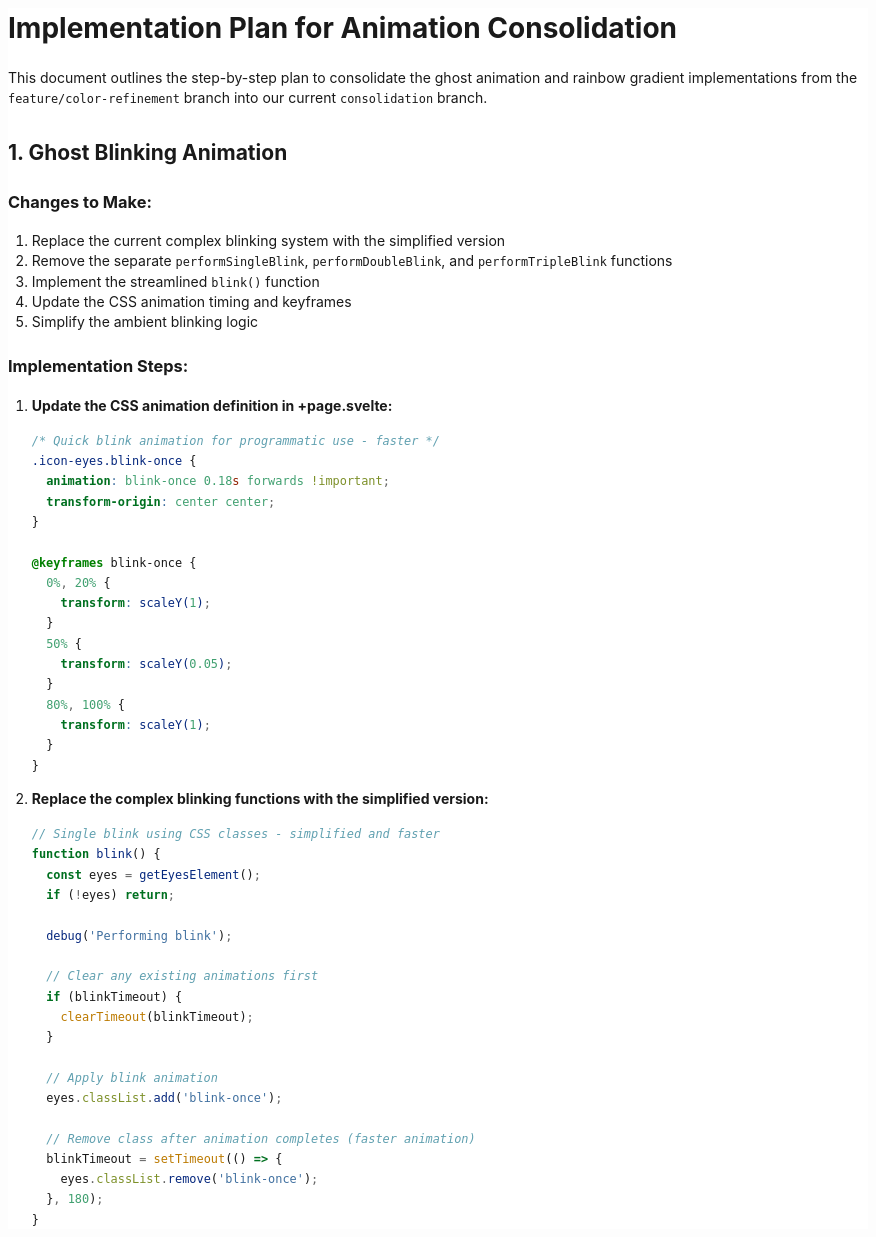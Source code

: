 # Implementation Plan for Animation Consolidation

This document outlines the step-by-step plan to consolidate the ghost animation and rainbow gradient implementations from the `feature/color-refinement` branch into our current `consolidation` branch.

## 1. Ghost Blinking Animation

### Changes to Make:
1. Replace the current complex blinking system with the simplified version
2. Remove the separate `performSingleBlink`, `performDoubleBlink`, and `performTripleBlink` functions
3. Implement the streamlined `blink()` function
4. Update the CSS animation timing and keyframes
5. Simplify the ambient blinking logic

### Implementation Steps:

1. **Update the CSS animation definition in +page.svelte:**
   ```css
   /* Quick blink animation for programmatic use - faster */
   .icon-eyes.blink-once {
     animation: blink-once 0.18s forwards !important;
     transform-origin: center center;
   }

   @keyframes blink-once {
     0%, 20% {
       transform: scaleY(1);
     }
     50% {
       transform: scaleY(0.05);
     }
     80%, 100% {
       transform: scaleY(1);
     }
   }
   ```

2. **Replace the complex blinking functions with the simplified version:**
   ```javascript
   // Single blink using CSS classes - simplified and faster
   function blink() {
     const eyes = getEyesElement();
     if (!eyes) return;
     
     debug('Performing blink');
     
     // Clear any existing animations first
     if (blinkTimeout) {
       clearTimeout(blinkTimeout);
     }
     
     // Apply blink animation
     eyes.classList.add('blink-once');
     
     // Remove class after animation completes (faster animation)
     blinkTimeout = setTimeout(() => {
       eyes.classList.remove('blink-once');
     }, 180);
   }
   ```
